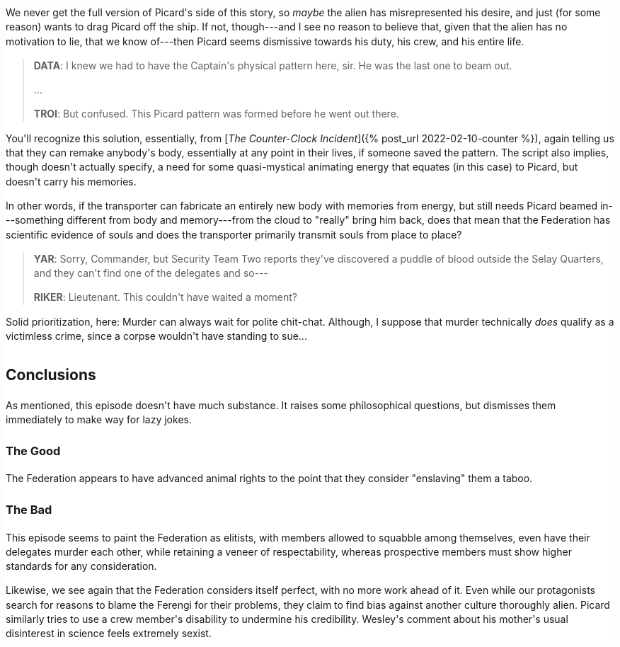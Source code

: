We never get the full version of Picard's side of this story, so *maybe* the alien has misrepresented his desire, and just (for some reason) wants to drag Picard off the ship.  If not, though---and I see no reason to believe that, given that the alien has no motivation to lie, that we know of---then Picard seems dismissive towards his duty, his crew, and his entire life.

 > **DATA**: I knew we had to have the Captain's physical pattern here, sir. He was the last one to beam out.
 >
 > ...
 >
 > **TROI**: But confused. This Picard pattern was formed before he went out there.

You'll recognize this solution, essentially, from [*The Counter-Clock Incident*]({% post_url 2022-02-10-counter %}), again telling us that they can remake anybody's body, essentially at any point in their lives, if someone saved the pattern.  The script also implies, though doesn't actually specify, a need for some quasi-mystical animating energy that equates (in this case) to Picard, but doesn't carry his memories.

In other words, if the transporter can fabricate an entirely new body with memories from energy, but still needs Picard beamed in---something different from body and memory---from the cloud to "really" bring him back, does that mean that the Federation has scientific evidence of souls and does the transporter primarily transmit souls from place to place?

 > **YAR**: Sorry, Commander, but Security Team Two reports they've discovered a puddle of blood outside the Selay Quarters, and they can't find one of the delegates and so---
 >
 > **RIKER**: Lieutenant. This couldn't have waited a moment?

Solid prioritization, here:  Murder can always wait for polite chit-chat.  Although, I suppose that murder technically *does* qualify as a victimless crime, since a corpse wouldn't have standing to sue...

## Conclusions

As mentioned, this episode doesn't have much substance.  It raises some philosophical questions, but dismisses them immediately to make way for lazy jokes.

### The Good

The Federation appears to have advanced animal rights to the point that they consider "enslaving" them a taboo.

### The Bad

This episode seems to paint the Federation as elitists, with members allowed to squabble among themselves, even have their delegates murder each other, while retaining a veneer of respectability, whereas prospective members must show higher standards for any consideration.

Likewise, we see again that the Federation considers itself perfect, with no more work ahead of it.  Even while our protagonists search for reasons to blame the Ferengi for their problems, they claim to find bias against another culture thoroughly alien.  Picard similarly tries to use a crew member's disability to undermine his credibility.  Wesley's comment about his mother's usual disinterest in science feels extremely sexist.
